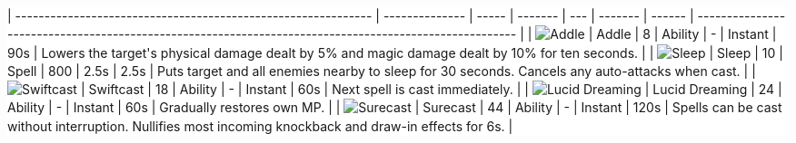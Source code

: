 | ------------------------------------------------------------- | -------------- | ----- | ------- | --- | ------- | ------ | ------------------------------------------------------------------------------------------------------ |
| ![Addle](https://xivapi.com/i/000000/000861_hr1.png)          | Addle          | 8     | Ability | \-  | Instant | 90s    | Lowers the target's physical damage dealt by 5% and magic damage dealt by 10% for ten seconds.         |
| ![Sleep](https://xivapi.com/i/000000/000871_hr1.png)          | Sleep          | 10    | Spell   | 800 | 2.5s    | 2.5s   | Puts target and all enemies nearby to sleep for 30 seconds. Cancels any auto-attacks when cast.        |
| ![Swiftcast](https://xivapi.com/i/000000//000866_hr1.png)     | Swiftcast      | 18    | Ability | \-  | Instant | 60s    | Next spell is cast immediately.                                                                        |
| ![Lucid Dreaming](https://xivapi.com/i/000000/000865_hr1.png) | Lucid Dreaming | 24    | Ability | \-  | Instant | 60s    | Gradually restores own MP.                                                                             |
| ![Surecast](https://xivapi.com/i/000000//000869_hr1.png)      | Surecast       | 44    | Ability | \-  | Instant | 120s   | Spells can be cast without interruption. Nullifies most incoming knockback and draw-in effects for 6s. |